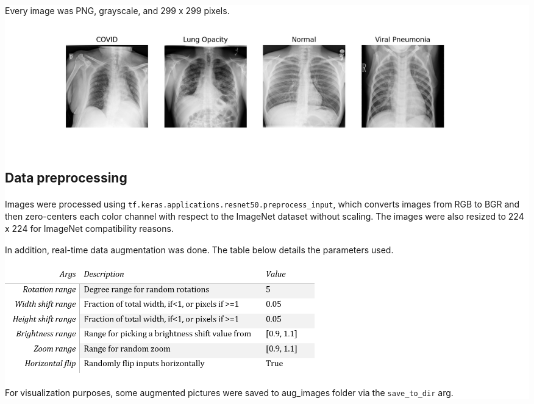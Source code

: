 
Every image was PNG, grayscale, and 299 x 299 pixels.

<img height="200" src="figures/random_images.png" width="800"/>

## Data preprocessing

Images were processed using `tf.keras.applications.resnet50.preprocess_input`, which converts images from RGB to BGR
and then zero-centers each color channel with respect to the ImageNet dataset without scaling. The images were also
resized to 224 x 224 for ImageNet compatibility reasons.

In addition, real-time data augmentation was done. The table below details the parameters used.

<img height="180.5" src="figures/aug_parameters_summary.png" width="509"/>

For visualization purposes, some augmented pictures were saved to aug_images folder via the `save_to_dir` arg.
